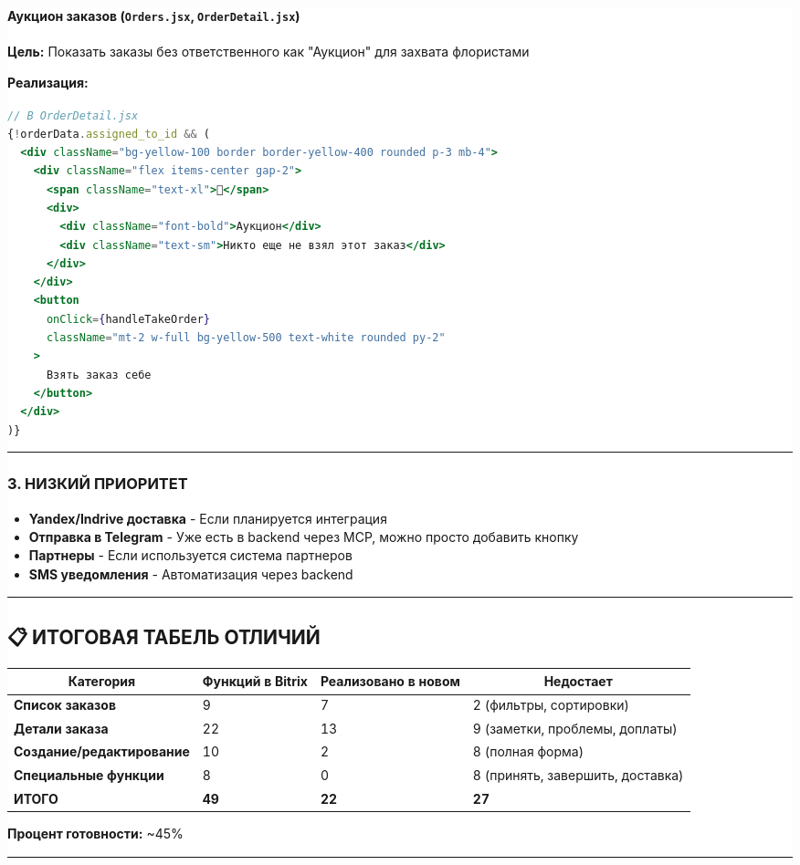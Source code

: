 
#### **Аукцион заказов** (`Orders.jsx`, `OrderDetail.jsx`)

**Цель:** Показать заказы без ответственного как "Аукцион" для захвата флористами

**Реализация:**
```jsx
// В OrderDetail.jsx
{!orderData.assigned_to_id && (
  <div className="bg-yellow-100 border border-yellow-400 rounded p-3 mb-4">
    <div className="flex items-center gap-2">
      <span className="text-xl">🔨</span>
      <div>
        <div className="font-bold">Аукцион</div>
        <div className="text-sm">Никто еще не взял этот заказ</div>
      </div>
    </div>
    <button
      onClick={handleTakeOrder}
      className="mt-2 w-full bg-yellow-500 text-white rounded py-2"
    >
      Взять заказ себе
    </button>
  </div>
)}
```

---

### 3. НИЗКИЙ ПРИОРИТЕТ

- **Yandex/Indrive доставка** - Если планируется интеграция
- **Отправка в Telegram** - Уже есть в backend через MCP, можно просто добавить кнопку
- **Партнеры** - Если используется система партнеров
- **SMS уведомления** - Автоматизация через backend

---

## 📋 ИТОГОВАЯ ТАБЕЛЬ ОТЛИЧИЙ

| Категория | Функций в Bitrix | Реализовано в новом | Недостает |
|-----------|------------------|---------------------|-----------|
| **Список заказов** | 9 | 7 | 2 (фильтры, сортировки) |
| **Детали заказа** | 22 | 13 | 9 (заметки, проблемы, доплаты) |
| **Создание/редактирование** | 10 | 2 | 8 (полная форма) |
| **Специальные функции** | 8 | 0 | 8 (принять, завершить, доставка) |
| **ИТОГО** | **49** | **22** | **27** |

**Процент готовности:** ~45%

---